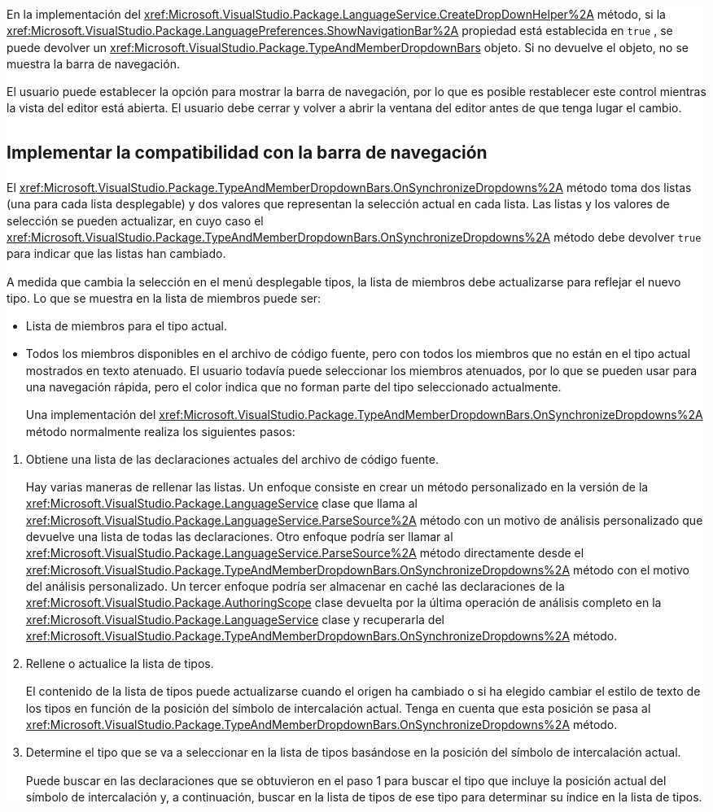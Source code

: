  En la implementación del <xref:Microsoft.VisualStudio.Package.LanguageService.CreateDropDownHelper%2A> método, si la <xref:Microsoft.VisualStudio.Package.LanguagePreferences.ShowNavigationBar%2A> propiedad está establecida en `true` , se puede devolver un <xref:Microsoft.VisualStudio.Package.TypeAndMemberDropdownBars> objeto. Si no devuelve el objeto, no se muestra la barra de navegación.  
  
 El usuario puede establecer la opción para mostrar la barra de navegación, por lo que es posible restablecer este control mientras la vista del editor está abierta. El usuario debe cerrar y volver a abrir la ventana del editor antes de que tenga lugar el cambio.  
  
## <a name="implementing-support-for-the-navigation-bar"></a>Implementar la compatibilidad con la barra de navegación  
 El <xref:Microsoft.VisualStudio.Package.TypeAndMemberDropdownBars.OnSynchronizeDropdowns%2A> método toma dos listas (una para cada lista desplegable) y dos valores que representan la selección actual en cada lista. Las listas y los valores de selección se pueden actualizar, en cuyo caso el <xref:Microsoft.VisualStudio.Package.TypeAndMemberDropdownBars.OnSynchronizeDropdowns%2A> método debe devolver `true` para indicar que las listas han cambiado.  
  
 A medida que cambia la selección en el menú desplegable tipos, la lista de miembros debe actualizarse para reflejar el nuevo tipo. Lo que se muestra en la lista de miembros puede ser:  
  
- Lista de miembros para el tipo actual.  
  
- Todos los miembros disponibles en el archivo de código fuente, pero con todos los miembros que no están en el tipo actual mostrados en texto atenuado. El usuario todavía puede seleccionar los miembros atenuados, por lo que se pueden usar para una navegación rápida, pero el color indica que no forman parte del tipo seleccionado actualmente.  
  
  Una implementación del <xref:Microsoft.VisualStudio.Package.TypeAndMemberDropdownBars.OnSynchronizeDropdowns%2A> método normalmente realiza los siguientes pasos:  
  
1. Obtiene una lista de las declaraciones actuales del archivo de código fuente.  
  
     Hay varias maneras de rellenar las listas. Un enfoque consiste en crear un método personalizado en la versión de la <xref:Microsoft.VisualStudio.Package.LanguageService> clase que llama al <xref:Microsoft.VisualStudio.Package.LanguageService.ParseSource%2A> método con un motivo de análisis personalizado que devuelve una lista de todas las declaraciones. Otro enfoque podría ser llamar al <xref:Microsoft.VisualStudio.Package.LanguageService.ParseSource%2A> método directamente desde el <xref:Microsoft.VisualStudio.Package.TypeAndMemberDropdownBars.OnSynchronizeDropdowns%2A> método con el motivo del análisis personalizado. Un tercer enfoque podría ser almacenar en caché las declaraciones de la <xref:Microsoft.VisualStudio.Package.AuthoringScope> clase devuelta por la última operación de análisis completo en la <xref:Microsoft.VisualStudio.Package.LanguageService> clase y recuperarla del <xref:Microsoft.VisualStudio.Package.TypeAndMemberDropdownBars.OnSynchronizeDropdowns%2A> método.  
  
2. Rellene o actualice la lista de tipos.  
  
     El contenido de la lista de tipos puede actualizarse cuando el origen ha cambiado o si ha elegido cambiar el estilo de texto de los tipos en función de la posición del símbolo de intercalación actual. Tenga en cuenta que esta posición se pasa al <xref:Microsoft.VisualStudio.Package.TypeAndMemberDropdownBars.OnSynchronizeDropdowns%2A> método.  
  
3. Determine el tipo que se va a seleccionar en la lista de tipos basándose en la posición del símbolo de intercalación actual.  
  
     Puede buscar en las declaraciones que se obtuvieron en el paso 1 para buscar el tipo que incluye la posición actual del símbolo de intercalación y, a continuación, buscar en la lista de tipos de ese tipo para determinar su índice en la lista de tipos.  
  